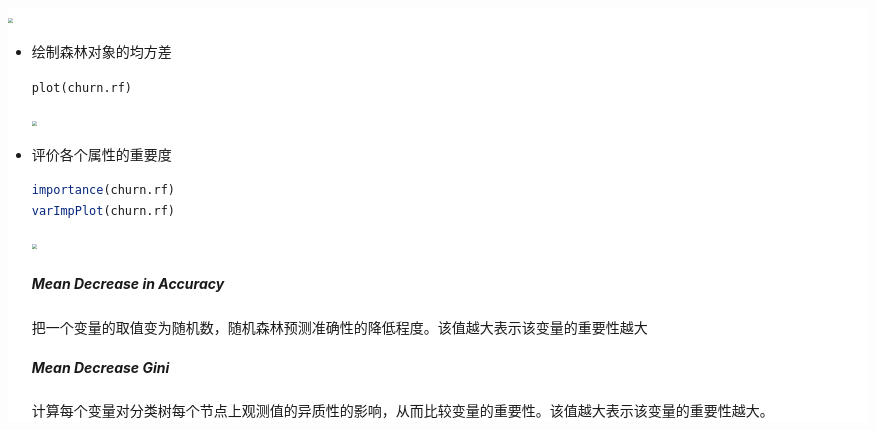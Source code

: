   <img src="https://i.loli.net/2020/11/27/UbGIegYzMoHJWVZ.png" style="zoom:30%;" />

  

- 绘制森林对象的均方差

  ```
  plot(churn.rf)
  ```

  

  <img src="https://i.loli.net/2020/11/27/DThKHbgdfXvqpmI.png" style="zoom:30%;" />

  

- 评价各个属性的重要度

  ```R
  importance(churn.rf)
  varImpPlot(churn.rf)
  ```

  

  <img src="https://i.loli.net/2020/11/27/48RhsqVH36Bwxc1.png" style="zoom:30%;" />

  ##### Mean Decrease in Accuracy

  把一个变量的取值变为随机数，随机森林预测准确性的降低程度。该值越大表示该变量的重要性越大

  ##### Mean Decrease Gini

  计算每个变量对分类树每个节点上观测值的异质性的影响，从而比较变量的重要性。该值越大表示该变量的重要性越大。

